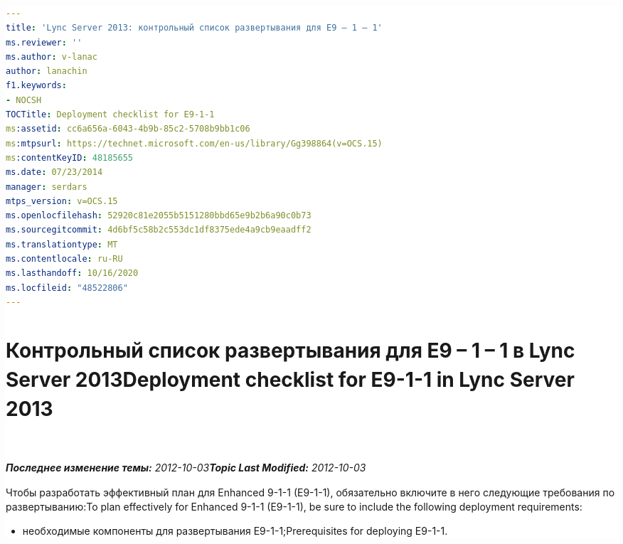 ```yaml
---
title: 'Lync Server 2013: контрольный список развертывания для E9 — 1 — 1'
ms.reviewer: ''
ms.author: v-lanac
author: lanachin
f1.keywords:
- NOCSH
TOCTitle: Deployment checklist for E9-1-1
ms:assetid: cc6a656a-6043-4b9b-85c2-5708b9bb1c06
ms:mtpsurl: https://technet.microsoft.com/en-us/library/Gg398864(v=OCS.15)
ms:contentKeyID: 48185655
ms.date: 07/23/2014
manager: serdars
mtps_version: v=OCS.15
ms.openlocfilehash: 52920c81e2055b5151280bbd65e9b2b6a90c0b73
ms.sourcegitcommit: 4d6bf5c58b2c553dc1df8375ede4a9cb9eaadff2
ms.translationtype: MT
ms.contentlocale: ru-RU
ms.lasthandoff: 10/16/2020
ms.locfileid: "48522806"
---
```

# <a name="deployment-checklist-for-e9-1-1-in-lync-server-2013"></a><span data-ttu-id="772d8-102">Контрольный список развертывания для E9 – 1 – 1 в Lync Server 2013</span><span class="sxs-lookup"><span data-stu-id="772d8-102">Deployment checklist for E9-1-1 in Lync Server 2013</span></span>

<div data-xmlns="http://www.w3.org/1999/xhtml">

<div class="topic" data-xmlns="http://www.w3.org/1999/xhtml" data-msxsl="urn:schemas-microsoft-com:xslt" data-cs="https://msdn.microsoft.com/">

<div data-asp="https://msdn2.microsoft.com/asp">



</div>

<div id="mainSection">

<div id="mainBody">

<span> </span>

<span data-ttu-id="772d8-103">_**Последнее изменение темы:** 2012-10-03_</span><span class="sxs-lookup"><span data-stu-id="772d8-103">_**Topic Last Modified:** 2012-10-03_</span></span>

<span data-ttu-id="772d8-104">Чтобы разработать эффективный план для Enhanced 9-1-1 (E9-1-1), обязательно включите в него следующие требования по развертыванию:</span><span class="sxs-lookup"><span data-stu-id="772d8-104">To plan effectively for Enhanced 9-1-1 (E9-1-1), be sure to include the following deployment requirements:</span></span>

  - <span data-ttu-id="772d8-105">необходимые компоненты для развертывания E9-1-1;</span><span class="sxs-lookup"><span data-stu-id="772d8-105">Prerequisites for deploying E9-1-1.</span></span>
